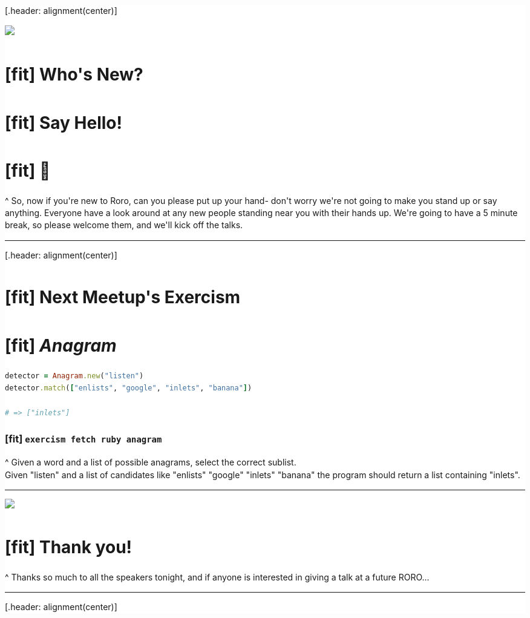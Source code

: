 [.header: alignment(center)]

![](https://www.dropbox.com/s/z9u9hzjnfuzj9vy/pexels-photo-886465.jpeg?dl=1)

# [fit] **Who's New?**
# [fit] Say **Hello!**
# [fit] :wave:

^
So, now if you're new to Roro, can you please put up your hand- don't worry we're not going to make you stand up or say anything.  Everyone have a look around at any new people standing near you with their hands up. We're going to have a 5 minute break, so please welcome them, and we'll kick off the talks.

---
[.header: alignment(center)]


# [fit] Next Meetup's Exercism
# [fit] _Anagram_ 

```rb
detector = Anagram.new("listen")
detector.match(["enlists", "google", "inlets", "banana"])

# => ["inlets"]
```

### [fit] `exercism fetch ruby anagram`

^
Given a word and a list of possible anagrams, select the correct sublist.<br />
Given "listen" and a list of candidates like "enlists" "google" "inlets" "banana" the program should return a list containing "inlets".

---

![](https://www.dropbox.com/s/lx7eypzowwxeanm/employ-people.png?dl=1)

# [fit] **Thank you!**

^
Thanks so much to all the speakers tonight, and if anyone is interested in giving a talk at a future RORO...

---
[.header: alignment(center)]
